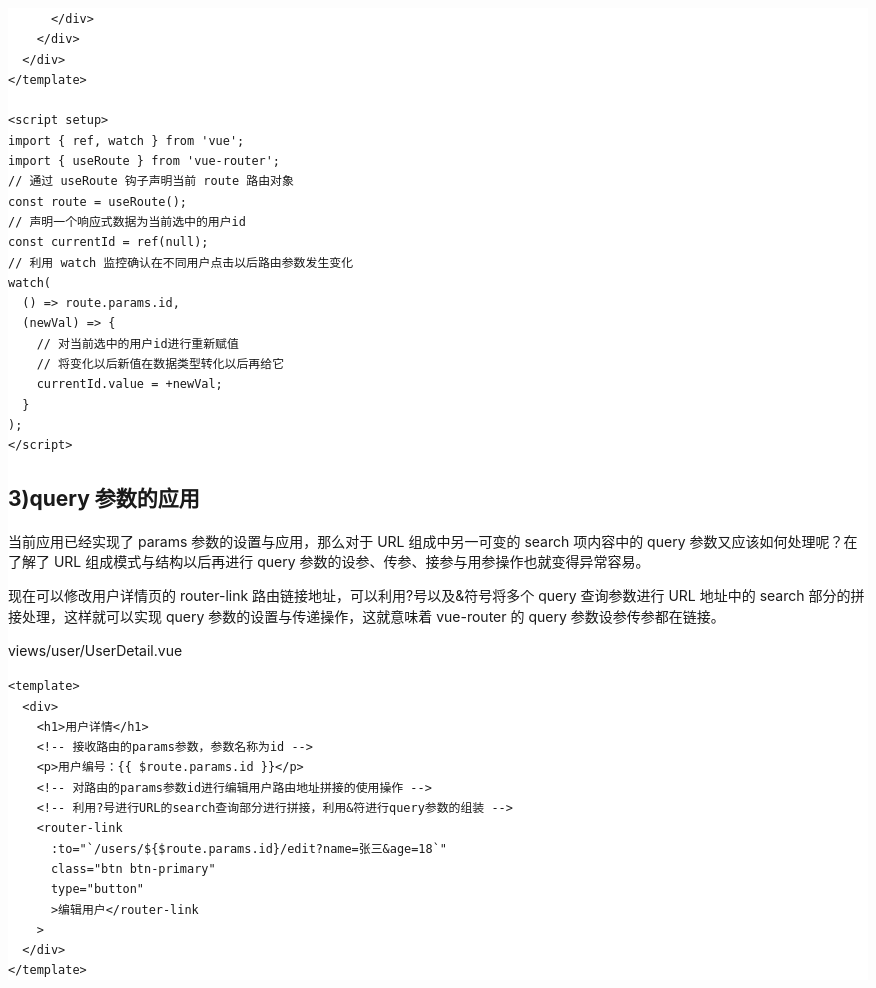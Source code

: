 ```vue {28-29,44-58}
      </div>
    </div>
  </div>
</template>

<script setup>
import { ref, watch } from 'vue';
import { useRoute } from 'vue-router';
// 通过 useRoute 钩子声明当前 route 路由对象
const route = useRoute();
// 声明一个响应式数据为当前选中的用户id
const currentId = ref(null);
// 利用 watch 监控确认在不同用户点击以后路由参数发生变化
watch(
  () => route.params.id,
  (newVal) => {
    // 对当前选中的用户id进行重新赋值
    // 将变化以后新值在数据类型转化以后再给它
    currentId.value = +newVal;
  }
);
</script>
```

## 3)query 参数的应用

当前应用已经实现了 params 参数的设置与应用，那么对于 URL 组成中另一可变的 search 项内容中的 query 参数又应该如何处理呢？在了解了 URL 组成模式与结构以后再进行 query 参数的设参、传参、接参与用参操作也就变得异常容易。

现在可以修改用户详情页的 router-link 路由链接地址，可以利用?号以及&符号将多个 query 查询参数进行 URL 地址中的 search 部分的拼接处理，这样就可以实现 query 参数的设置与传递操作，这就意味着 vue-router 的 query 参数设参传参都在链接。

views/user/UserDetail.vue

```vue
<template>
  <div>
    <h1>用户详情</h1>
    <!-- 接收路由的params参数，参数名称为id -->
    <p>用户编号：{{ $route.params.id }}</p>
    <!-- 对路由的params参数id进行编辑用户路由地址拼接的使用操作 -->
    <!-- 利用?号进行URL的search查询部分进行拼接，利用&符进行query参数的组装 -->
    <router-link
      :to="`/users/${$route.params.id}/edit?name=张三&age=18`"
      class="btn btn-primary"
      type="button"
      >编辑用户</router-link
    >
  </div>
</template>
```
